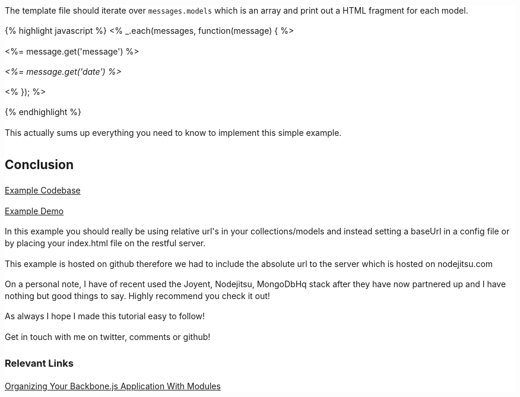 The template file should iterate over `messages.models` which is an array and print out a HTML fragment for each model.

{% highlight javascript %}
<% _.each(messages, function(message) { %>

<p><%= message.get('message') %></p>
<em><%= message.get('date') %></em>

<% }); %>

{% endhighlight %}

This actually sums up everything you need to know to implement this simple example.

## Conclusion

[Example Codebase](https://github.com/thomasdavis/backbonetutorials/tree/gh-pages/examples/nodejs-mongodb-mongoose-restify)

[Example Demo](http://backbonetutorials.com/examples/nodejs-mongodb-mongoose-restify/)

In this example you should really be using relative url's in your collections/models and instead setting a baseUrl in a config file or by placing your index.html file on the restful server.

This example is hosted on github therefore we had to include the absolute url to the server which is hosted on nodejitsu.com

On a personal note, I have of recent used the Joyent, Nodejitsu, MongoDbHq stack after they have now partnered up and I have nothing but good things to say. Highly recommend you check it out!

As always I hope I made this tutorial easy to follow!

Get in touch with me on twitter, comments or github!

### Relevant Links

[Organizing Your Backbone.js Application With Modules](http://weblog.bocoup.com/organizing-your-backbone-js-application-with-modules)

